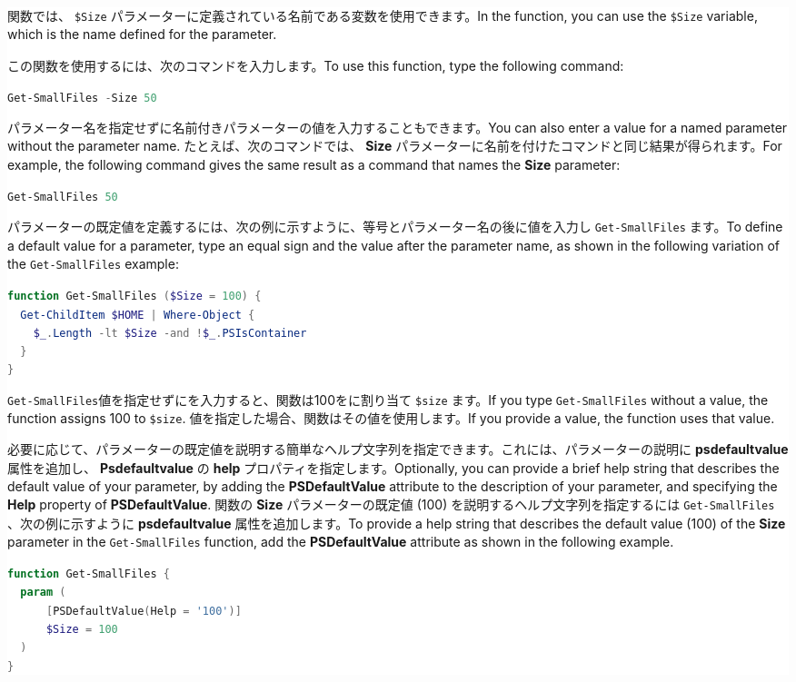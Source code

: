 <span data-ttu-id="a75be-166">関数では、 `$Size` パラメーターに定義されている名前である変数を使用できます。</span><span class="sxs-lookup"><span data-stu-id="a75be-166">In the function, you can use the `$Size` variable, which is the name defined for the parameter.</span></span>

<span data-ttu-id="a75be-167">この関数を使用するには、次のコマンドを入力します。</span><span class="sxs-lookup"><span data-stu-id="a75be-167">To use this function, type the following command:</span></span>

```powershell
Get-SmallFiles -Size 50
```

<span data-ttu-id="a75be-168">パラメーター名を指定せずに名前付きパラメーターの値を入力することもできます。</span><span class="sxs-lookup"><span data-stu-id="a75be-168">You can also enter a value for a named parameter without the parameter name.</span></span>
<span data-ttu-id="a75be-169">たとえば、次のコマンドでは、 **Size** パラメーターに名前を付けたコマンドと同じ結果が得られます。</span><span class="sxs-lookup"><span data-stu-id="a75be-169">For example, the following command gives the same result as a command that names the **Size** parameter:</span></span>

```powershell
Get-SmallFiles 50
```

<span data-ttu-id="a75be-170">パラメーターの既定値を定義するには、次の例に示すように、等号とパラメーター名の後に値を入力し `Get-SmallFiles` ます。</span><span class="sxs-lookup"><span data-stu-id="a75be-170">To define a default value for a parameter, type an equal sign and the value after the parameter name, as shown in the following variation of the `Get-SmallFiles` example:</span></span>

```powershell
function Get-SmallFiles ($Size = 100) {
  Get-ChildItem $HOME | Where-Object {
    $_.Length -lt $Size -and !$_.PSIsContainer
  }
}
```

<span data-ttu-id="a75be-171">`Get-SmallFiles`値を指定せずにを入力すると、関数は100をに割り当て `$size` ます。</span><span class="sxs-lookup"><span data-stu-id="a75be-171">If you type `Get-SmallFiles` without a value, the function assigns 100 to `$size`.</span></span> <span data-ttu-id="a75be-172">値を指定した場合、関数はその値を使用します。</span><span class="sxs-lookup"><span data-stu-id="a75be-172">If you provide a value, the function uses that value.</span></span>

<span data-ttu-id="a75be-173">必要に応じて、パラメーターの既定値を説明する簡単なヘルプ文字列を指定できます。これには、パラメーターの説明に **psdefaultvalue** 属性を追加し、 **Psdefaultvalue** の **help** プロパティを指定します。</span><span class="sxs-lookup"><span data-stu-id="a75be-173">Optionally, you can provide a brief help string that describes the default value of your parameter, by adding the **PSDefaultValue** attribute to the description of your parameter, and specifying the **Help** property of **PSDefaultValue**.</span></span> <span data-ttu-id="a75be-174">関数の **Size** パラメーターの既定値 (100) を説明するヘルプ文字列を指定するには `Get-SmallFiles` 、次の例に示すように **psdefaultvalue** 属性を追加します。</span><span class="sxs-lookup"><span data-stu-id="a75be-174">To provide a help string that describes the default value (100) of the **Size** parameter in the `Get-SmallFiles` function, add the **PSDefaultValue** attribute as shown in the following example.</span></span>

```powershell
function Get-SmallFiles {
  param (
      [PSDefaultValue(Help = '100')]
      $Size = 100
  )
}
```

